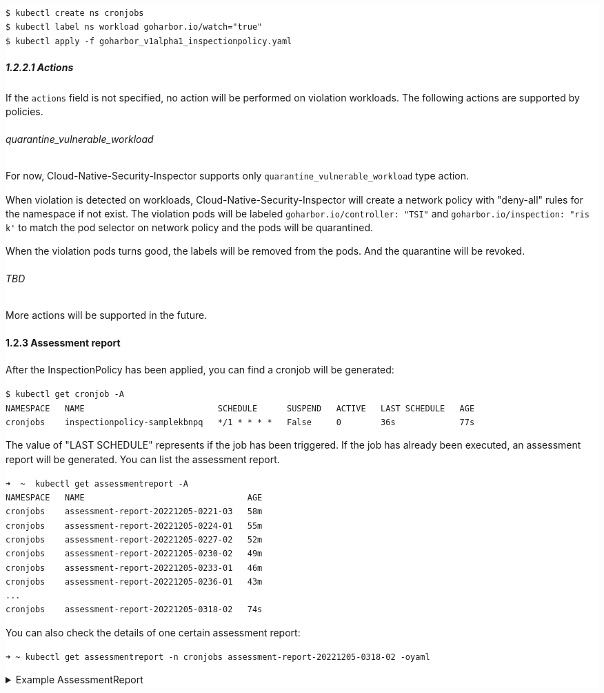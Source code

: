 ```shell
$ kubectl create ns cronjobs
$ kubectl label ns workload goharbor.io/watch="true"
$ kubectl apply -f goharbor_v1alpha1_inspectionpolicy.yaml
```
##### 1.2.2.1 Actions
If the `actions` field is not specified, no action will be performed on violation workloads. The following actions are supported by policies. 

###### quarantine_vulnerable_workload 

For now, Cloud-Native-Security-Inspector supports only `quarantine_vulnerable_workload` type action. 
  
When violation is detected on workloads, Cloud-Native-Security-Inspector will create a network
policy with "deny-all" rules for the namespace if not exist. The violation pods will be
labeled `goharbor.io/controller: "TSI"` and `goharbor.io/inspection: "risk'` to match
the pod selector on network policy and the pods will be quarantined.

When the violation pods turns good, the labels will be removed from the pods. And the
quarantine will be revoked.

###### TBD
More actions will be supported in the future.

#### 1.2.3 Assessment report
After the InspectionPolicy has been applied, you can find a cronjob will be generated:
```
$ kubectl get cronjob -A
NAMESPACE   NAME                           SCHEDULE      SUSPEND   ACTIVE   LAST SCHEDULE   AGE
cronjobs    inspectionpolicy-samplekbnpq   */1 * * * *   False     0        36s             77s
```

The value of "LAST SCHEDULE" represents if the job has been triggered.
If the job has already been executed, an assessment report will be generated.
You can list the assessment report.

```shell
➜  ~  kubectl get assessmentreport -A
NAMESPACE   NAME                                 AGE
cronjobs    assessment-report-20221205-0221-03   58m
cronjobs    assessment-report-20221205-0224-01   55m
cronjobs    assessment-report-20221205-0227-02   52m
cronjobs    assessment-report-20221205-0230-02   49m
cronjobs    assessment-report-20221205-0233-01   46m
cronjobs    assessment-report-20221205-0236-01   43m
...
cronjobs    assessment-report-20221205-0318-02   74s
```

You can also check the details of one certain assessment report:

```
➜ ~ kubectl get assessmentreport -n cronjobs assessment-report-20221205-0318-02 -oyaml
```
<details><summary>Example AssessmentReport</summary></details>
